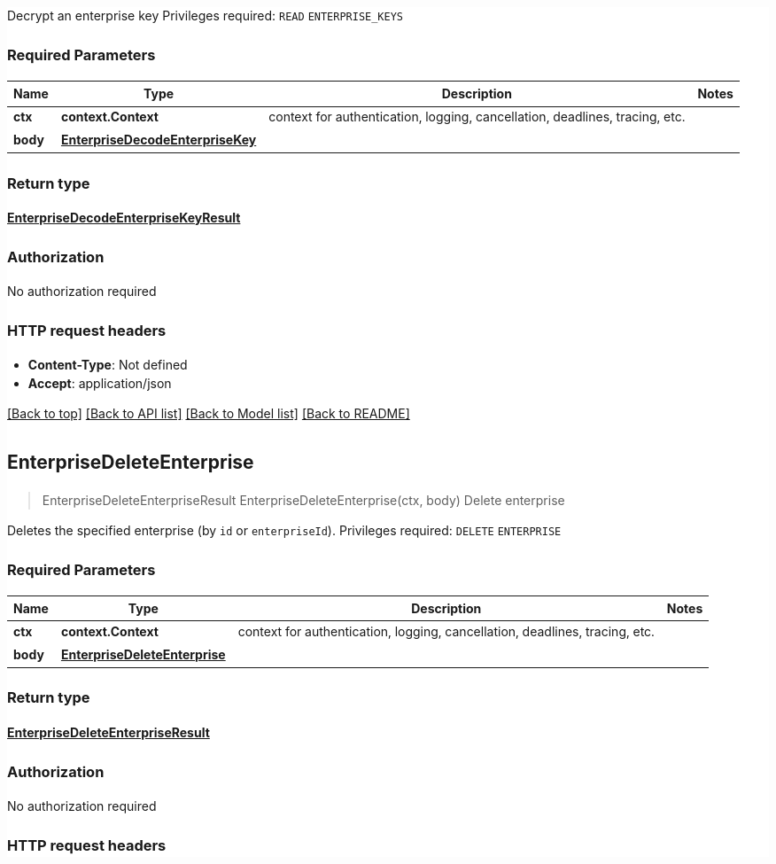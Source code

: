 Decrypt an enterprise key  Privileges required:  `READ` `ENTERPRISE_KEYS`

### Required Parameters


Name | Type | Description  | Notes
------------- | ------------- | ------------- | -------------
**ctx** | **context.Context** | context for authentication, logging, cancellation, deadlines, tracing, etc.
**body** | [**EnterpriseDecodeEnterpriseKey**](EnterpriseDecodeEnterpriseKey.md)|  | 

### Return type

[**EnterpriseDecodeEnterpriseKeyResult**](enterprise_decode_enterprise_key_result.md)

### Authorization

No authorization required

### HTTP request headers

- **Content-Type**: Not defined
- **Accept**: application/json

[[Back to top]](#) [[Back to API list]](../README.md#documentation-for-api-endpoints)
[[Back to Model list]](../README.md#documentation-for-models)
[[Back to README]](../README.md)


## EnterpriseDeleteEnterprise

> EnterpriseDeleteEnterpriseResult EnterpriseDeleteEnterprise(ctx, body)
Delete enterprise

Deletes the specified enterprise (by `id` or `enterpriseId`).  Privileges required:  `DELETE` `ENTERPRISE`

### Required Parameters


Name | Type | Description  | Notes
------------- | ------------- | ------------- | -------------
**ctx** | **context.Context** | context for authentication, logging, cancellation, deadlines, tracing, etc.
**body** | [**EnterpriseDeleteEnterprise**](EnterpriseDeleteEnterprise.md)|  | 

### Return type

[**EnterpriseDeleteEnterpriseResult**](enterprise_delete_enterprise_result.md)

### Authorization

No authorization required

### HTTP request headers
